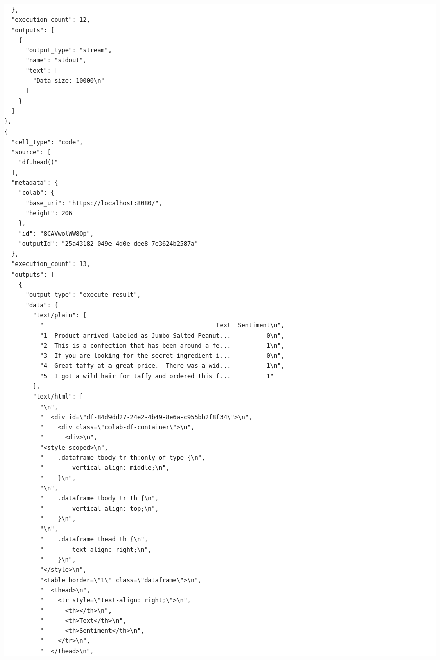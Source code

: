       },
      "execution_count": 12,
      "outputs": [
        {
          "output_type": "stream",
          "name": "stdout",
          "text": [
            "Data size: 10000\n"
          ]
        }
      ]
    },
    {
      "cell_type": "code",
      "source": [
        "df.head()"
      ],
      "metadata": {
        "colab": {
          "base_uri": "https://localhost:8080/",
          "height": 206
        },
        "id": "8CAVwolWW8Op",
        "outputId": "25a43182-049e-4d0e-dee8-7e3624b2587a"
      },
      "execution_count": 13,
      "outputs": [
        {
          "output_type": "execute_result",
          "data": {
            "text/plain": [
              "                                                Text  Sentiment\n",
              "1  Product arrived labeled as Jumbo Salted Peanut...          0\n",
              "2  This is a confection that has been around a fe...          1\n",
              "3  If you are looking for the secret ingredient i...          0\n",
              "4  Great taffy at a great price.  There was a wid...          1\n",
              "5  I got a wild hair for taffy and ordered this f...          1"
            ],
            "text/html": [
              "\n",
              "  <div id=\"df-84d9dd27-24e2-4b49-8e6a-c955bb2f8f34\">\n",
              "    <div class=\"colab-df-container\">\n",
              "      <div>\n",
              "<style scoped>\n",
              "    .dataframe tbody tr th:only-of-type {\n",
              "        vertical-align: middle;\n",
              "    }\n",
              "\n",
              "    .dataframe tbody tr th {\n",
              "        vertical-align: top;\n",
              "    }\n",
              "\n",
              "    .dataframe thead th {\n",
              "        text-align: right;\n",
              "    }\n",
              "</style>\n",
              "<table border=\"1\" class=\"dataframe\">\n",
              "  <thead>\n",
              "    <tr style=\"text-align: right;\">\n",
              "      <th></th>\n",
              "      <th>Text</th>\n",
              "      <th>Sentiment</th>\n",
              "    </tr>\n",
              "  </thead>\n",